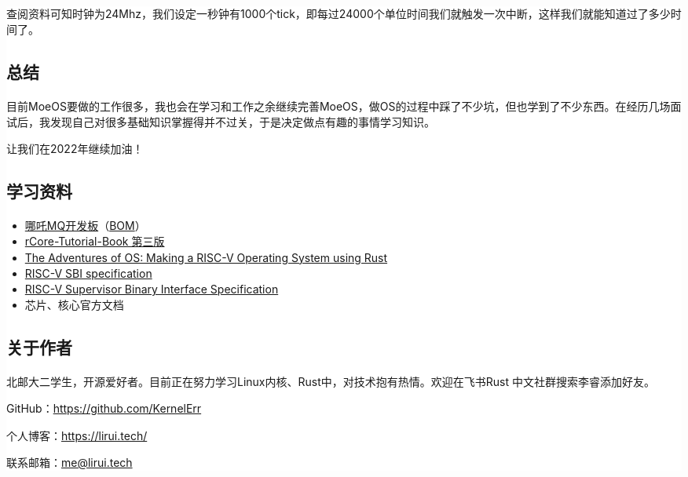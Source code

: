 查阅资料可知时钟为24Mhz，我们设定一秒钟有1000个tick，即每过24000个单位时间我们就触发一次中断，这样我们就能知道过了多少时间了。

## 总结

目前MoeOS要做的工作很多，我也会在学习和工作之余继续完善MoeOS，做OS的过程中踩了不少坑，但也学到了不少东西。在经历几场面试后，我发现自己对很多基础知识掌握得并不过关，于是决定做点有趣的事情学习知识。

让我们在2022年继续加油！

## 学习资料

- [哪吒MQ开发板](https://mangopi.org.cn/mangopi_mq)（[BOM](https://mangopi.org.cn/_media/zh/mq_v1.5_bom.html)）
- [rCore-Tutorial-Book 第三版](https://rcore-os.github.io/rCore-Tutorial-Book-v3/)
- [The Adventures of OS: Making a RISC-V Operating System using Rust](https://osblog.stephenmarz.com/index.html)
- [RISC-V SBI specification](https://github.com/riscv-non-isa/riscv-sbi-doc)
- [RISC-V Supervisor Binary Interface Specification](https://github.com/riscv-non-isa/riscv-sbi-doc/blob/master/riscv-sbi.adoc)
- 芯片、核心官方文档

## 关于作者

北邮大二学生，开源爱好者。目前正在努力学习Linux内核、Rust中，对技术抱有热情。欢迎在飞书Rust 中文社群搜索李睿添加好友。

GitHub：https://github.com/KernelErr

个人博客：https://lirui.tech/

联系邮箱：me@lirui.tech 
